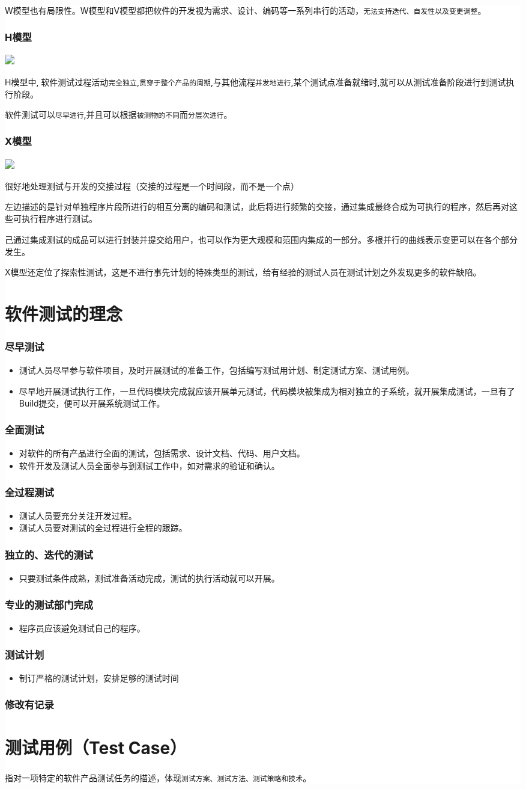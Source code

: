 W模型也有局限性。W模型和V模型都把软件的开发视为需求、设计、编码等一系列串行的活动，`无法支持迭代、自发性以及变更调整`。 

### H模型

![](https://github.com/SolerHo/Auto-Testing/blob/master/Images/H%E6%A8%A1%E5%9E%8B.png)

H模型中, 软件测试过程活动`完全独立`,`贯穿于整个产品的周期`,与其他流程`并发地进行`,某个测试点准备就绪时,就可以从测试准备阶段进行到测试执行阶段。

软件测试可以`尽早进行`,并且可以根据`被测物的不同`而`分层次进行`。 

### X模型
![](https://github.com/SolerHo/Auto-Testing/blob/master/Images/X%E6%A8%A1%E5%9E%8B.png)

很好地处理测试与开发的交接过程（交接的过程是一个时间段，而不是一个点）

左边描述的是针对单独程序片段所进行的相互分离的编码和测试，此后将进行频繁的交接，通过集成最终合成为可执行的程序，然后再对这些可执行程序进行测试。

己通过集成测试的成品可以进行封装并提交给用户，也可以作为更大规模和范围内集成的一部分。多根并行的曲线表示变更可以在各个部分发生。

X模型还定位了探索性测试，这是不进行事先计划的特殊类型的测试，给有经验的测试人员在测试计划之外发现更多的软件缺陷。


# 软件测试的理念
### 尽早测试
- 测试人员尽早参与软件项目，及时开展测试的准备工作，包括编写测试用计划、制定测试方案、测试用例。

- 尽早地开展测试执行工作，一旦代码模块完成就应该开展单元测试，代码模块被集成为相对独立的子系统，就开展集成测试，一旦有了Build提交，便可以开展系统测试工作。


### 全面测试
- 对软件的所有产品进行全面的测试，包括需求、设计文档、代码、用户文档。
- 软件开发及测试人员全面参与到测试工作中，如对需求的验证和确认。


### 全过程测试    
- 测试人员要充分关注开发过程。
- 测试人员要对测试的全过程进行全程的跟踪。

### 独立的、迭代的测试
- 只要测试条件成熟，测试准备活动完成，测试的执行活动就可以开展。

### 专业的测试部门完成    
- 程序员应该避免测试自己的程序。

### 测试计划
- 制订严格的测试计划，安排足够的测试时间

### 修改有记录

# 测试用例（Test Case）
指对一项特定的软件产品测试任务的描述，体现`测试方案、测试方法、测试策略和技术`。
